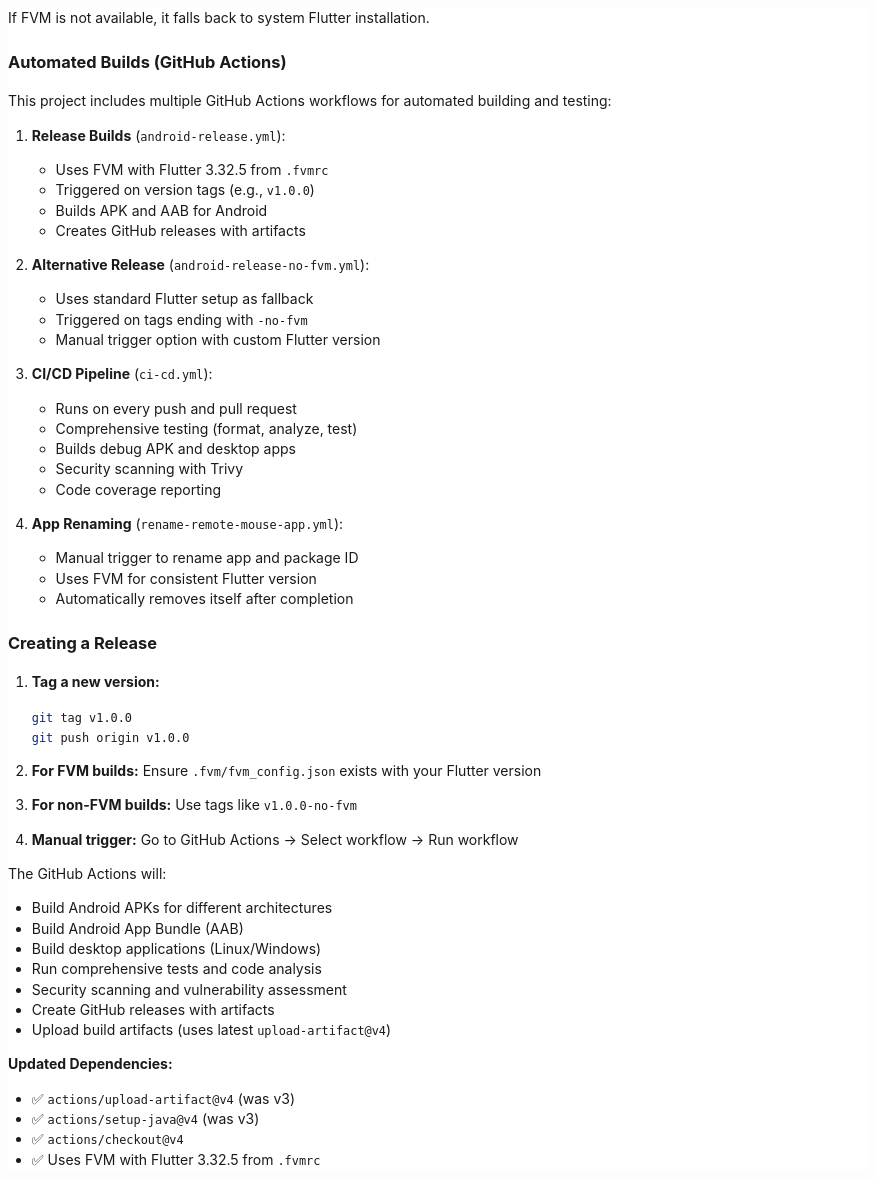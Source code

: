 If FVM is not available, it falls back to system Flutter installation.

### Automated Builds (GitHub Actions)

This project includes multiple GitHub Actions workflows for automated building and testing:

1. **Release Builds** (`android-release.yml`):
   - Uses FVM with Flutter 3.32.5 from `.fvmrc`
   - Triggered on version tags (e.g., `v1.0.0`)
   - Builds APK and AAB for Android
   - Creates GitHub releases with artifacts

2. **Alternative Release** (`android-release-no-fvm.yml`):
   - Uses standard Flutter setup as fallback
   - Triggered on tags ending with `-no-fvm`
   - Manual trigger option with custom Flutter version

3. **CI/CD Pipeline** (`ci-cd.yml`):
   - Runs on every push and pull request
   - Comprehensive testing (format, analyze, test)
   - Builds debug APK and desktop apps
   - Security scanning with Trivy
   - Code coverage reporting

4. **App Renaming** (`rename-remote-mouse-app.yml`):
   - Manual trigger to rename app and package ID
   - Uses FVM for consistent Flutter version
   - Automatically removes itself after completion

### Creating a Release

1. **Tag a new version:**
   ```bash
   git tag v1.0.0
   git push origin v1.0.0
   ```

2. **For FVM builds:** Ensure `.fvm/fvm_config.json` exists with your Flutter version

3. **For non-FVM builds:** Use tags like `v1.0.0-no-fvm`

4. **Manual trigger:** Go to GitHub Actions → Select workflow → Run workflow

The GitHub Actions will:
- Build Android APKs for different architectures
- Build Android App Bundle (AAB)
- Build desktop applications (Linux/Windows)
- Run comprehensive tests and code analysis
- Security scanning and vulnerability assessment
- Create GitHub releases with artifacts
- Upload build artifacts (uses latest `upload-artifact@v4`)

**Updated Dependencies:**
- ✅ `actions/upload-artifact@v4` (was v3)
- ✅ `actions/setup-java@v4` (was v3)
- ✅ `actions/checkout@v4`
- ✅ Uses FVM with Flutter 3.32.5 from `.fvmrc`
